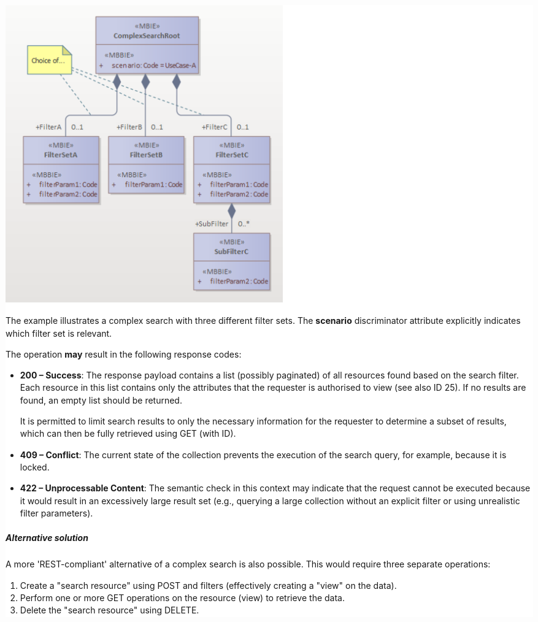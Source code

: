 ![image-SearchFilters](./SearchFilters.png)

The example illustrates a complex search with three different filter sets. The **scenario** discriminator attribute explicitly indicates which filter set is relevant.

The operation **may** result in the following response codes:

- **200 – Success**: The response payload contains a list (possibly paginated) of all resources found based on the search filter. Each resource in this list contains only the attributes that the requester is authorised to view (see also ID 25). If no results are found, an empty list should be returned.

  It is permitted to limit search results to only the necessary information for the requester to determine a subset of results, which can then be fully retrieved using GET (with ID).

- **409 – Conflict**: The current state of the collection prevents the execution of the search query, for example, because it is locked.

- **422 – Unprocessable Content**: The semantic check in this context may indicate that the request cannot be executed because it would result in an excessively large result set (e.g., querying a large collection without an explicit filter or using unrealistic filter parameters).

##### Alternative solution

A more 'REST-compliant' alternative of a complex search is also possible. This would require three separate operations:

1. Create a "search resource" using POST and filters (effectively creating a "view" on the data).
2. Perform one or more GET operations on the resource (view) to retrieve the data.
3. Delete the "search resource" using DELETE.
